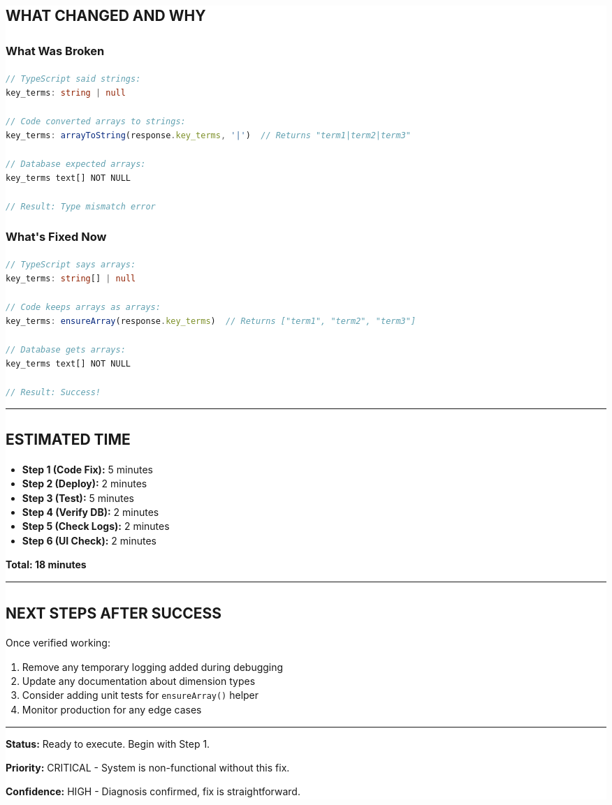 
## WHAT CHANGED AND WHY

### What Was Broken
```typescript
// TypeScript said strings:
key_terms: string | null

// Code converted arrays to strings:
key_terms: arrayToString(response.key_terms, '|')  // Returns "term1|term2|term3"

// Database expected arrays:
key_terms text[] NOT NULL

// Result: Type mismatch error
```

### What's Fixed Now
```typescript
// TypeScript says arrays:
key_terms: string[] | null

// Code keeps arrays as arrays:
key_terms: ensureArray(response.key_terms)  // Returns ["term1", "term2", "term3"]

// Database gets arrays:
key_terms text[] NOT NULL

// Result: Success!
```

---

## ESTIMATED TIME

- **Step 1 (Code Fix):** 5 minutes
- **Step 2 (Deploy):** 2 minutes
- **Step 3 (Test):** 5 minutes
- **Step 4 (Verify DB):** 2 minutes
- **Step 5 (Check Logs):** 2 minutes
- **Step 6 (UI Check):** 2 minutes

**Total: 18 minutes**

---

## NEXT STEPS AFTER SUCCESS

Once verified working:

1. Remove any temporary logging added during debugging
2. Update any documentation about dimension types
3. Consider adding unit tests for `ensureArray()` helper
4. Monitor production for any edge cases

---

**Status:** Ready to execute. Begin with Step 1.

**Priority:** CRITICAL - System is non-functional without this fix.

**Confidence:** HIGH - Diagnosis confirmed, fix is straightforward.
